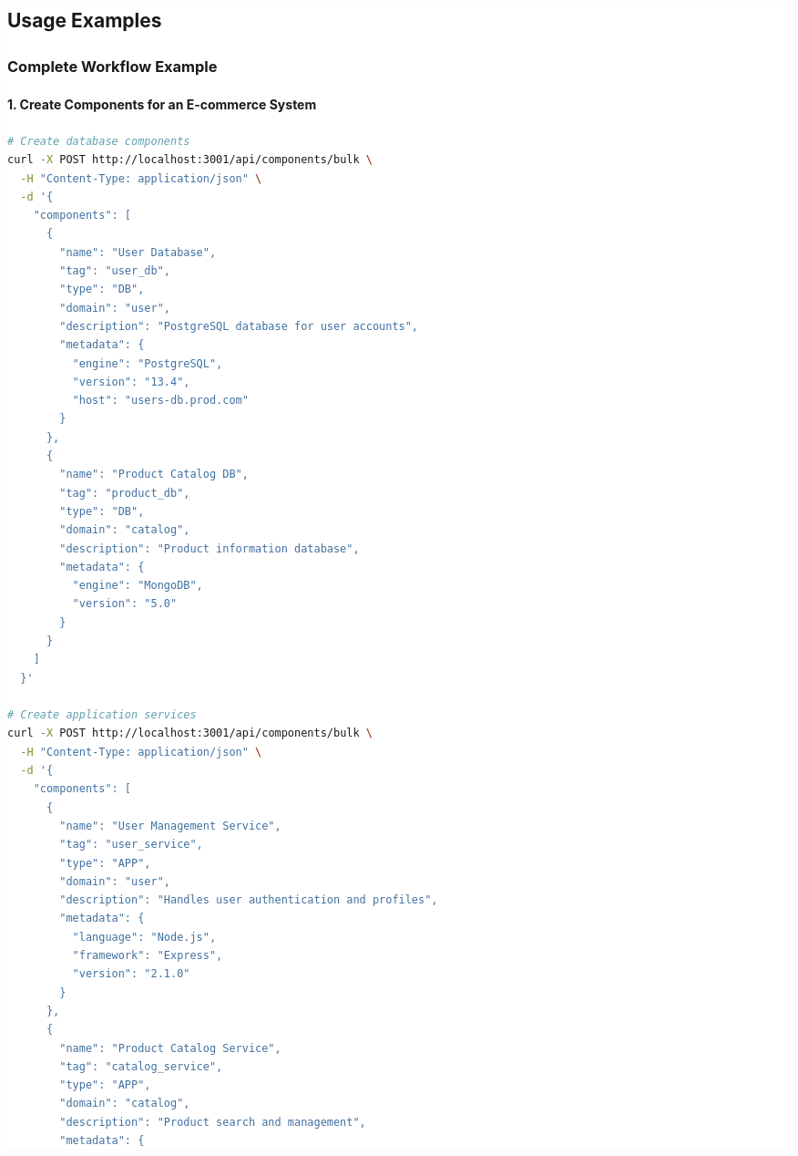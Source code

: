 
## Usage Examples

### Complete Workflow Example

#### 1. Create Components for an E-commerce System

```bash
# Create database components
curl -X POST http://localhost:3001/api/components/bulk \
  -H "Content-Type: application/json" \
  -d '{
    "components": [
      {
        "name": "User Database",
        "tag": "user_db",
        "type": "DB",
        "domain": "user",
        "description": "PostgreSQL database for user accounts",
        "metadata": {
          "engine": "PostgreSQL",
          "version": "13.4",
          "host": "users-db.prod.com"
        }
      },
      {
        "name": "Product Catalog DB",
        "tag": "product_db", 
        "type": "DB",
        "domain": "catalog",
        "description": "Product information database",
        "metadata": {
          "engine": "MongoDB",
          "version": "5.0"
        }
      }
    ]
  }'

# Create application services
curl -X POST http://localhost:3001/api/components/bulk \
  -H "Content-Type: application/json" \
  -d '{
    "components": [
      {
        "name": "User Management Service",
        "tag": "user_service",
        "type": "APP", 
        "domain": "user",
        "description": "Handles user authentication and profiles",
        "metadata": {
          "language": "Node.js",
          "framework": "Express",
          "version": "2.1.0"
        }
      },
      {
        "name": "Product Catalog Service",
        "tag": "catalog_service",
        "type": "APP",
        "domain": "catalog", 
        "description": "Product search and management",
        "metadata": {
```